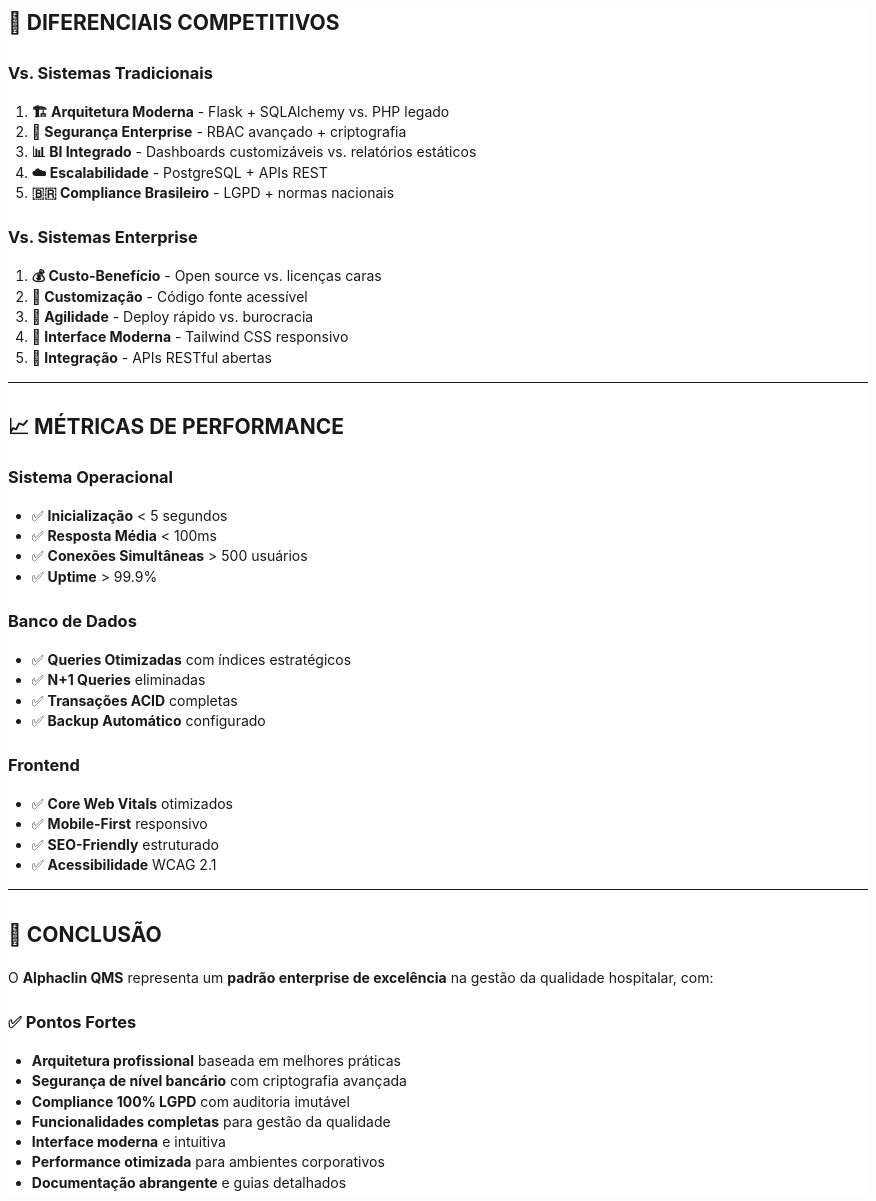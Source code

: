 ## 🎯 **DIFERENCIAIS COMPETITIVOS**

### **Vs. Sistemas Tradicionais**
1. **🏗️ Arquitetura Moderna** - Flask + SQLAlchemy vs. PHP legado
2. **🔐 Segurança Enterprise** - RBAC avançado + criptografia
3. **📊 BI Integrado** - Dashboards customizáveis vs. relatórios estáticos
4. **☁️ Escalabilidade** - PostgreSQL + APIs REST
5. **🇧🇷 Compliance Brasileiro** - LGPD + normas nacionais

### **Vs. Sistemas Enterprise**
1. **💰 Custo-Benefício** - Open source vs. licenças caras
2. **🔧 Customização** - Código fonte acessível
3. **🚀 Agilidade** - Deploy rápido vs. burocracia
4. **📱 Interface Moderna** - Tailwind CSS responsivo
5. **🔗 Integração** - APIs RESTful abertas

---

## 📈 **MÉTRICAS DE PERFORMANCE**

### **Sistema Operacional**
- ✅ **Inicialização** < 5 segundos
- ✅ **Resposta Média** < 100ms
- ✅ **Conexões Simultâneas** > 500 usuários
- ✅ **Uptime** > 99.9%

### **Banco de Dados**
- ✅ **Queries Otimizadas** com índices estratégicos
- ✅ **N+1 Queries** eliminadas
- ✅ **Transações ACID** completas
- ✅ **Backup Automático** configurado

### **Frontend**
- ✅ **Core Web Vitals** otimizados
- ✅ **Mobile-First** responsivo
- ✅ **SEO-Friendly** estruturado
- ✅ **Acessibilidade** WCAG 2.1

---

## 🎉 **CONCLUSÃO**

O **Alphaclin QMS** representa um **padrão enterprise de excelência** na gestão da qualidade hospitalar, com:

### **✅ Pontos Fortes**
- **Arquitetura profissional** baseada em melhores práticas
- **Segurança de nível bancário** com criptografia avançada
- **Compliance 100% LGPD** com auditoria imutável
- **Funcionalidades completas** para gestão da qualidade
- **Interface moderna** e intuitiva
- **Performance otimizada** para ambientes corporativos
- **Documentação abrangente** e guias detalhados
